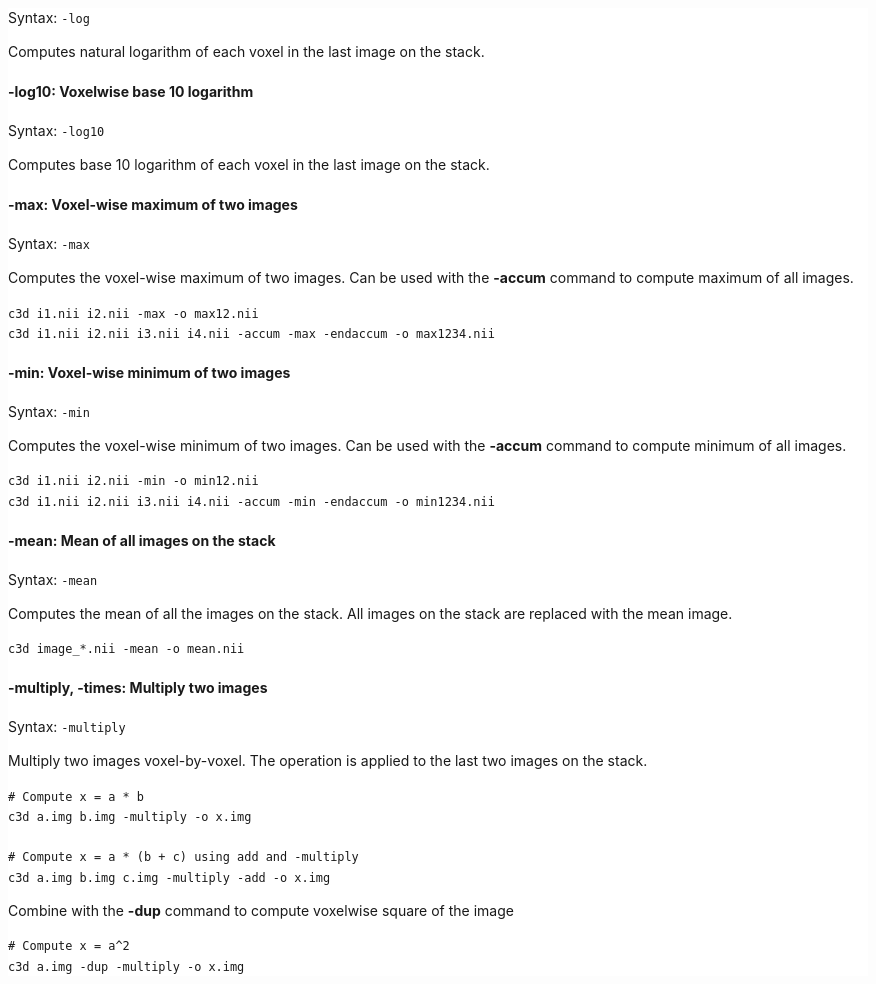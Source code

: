Syntax: `-log`

Computes natural logarithm of each voxel in the last image on the stack.

#### -log10: Voxelwise base 10 logarithm

Syntax: `-log10`

Computes base 10 logarithm of each voxel in the last image on the stack.

#### -max: Voxel-wise maximum of two images

Syntax: `-max`

Computes the voxel-wise maximum of two images. Can be used with the **-accum** command to compute maximum of all images. 

    c3d i1.nii i2.nii -max -o max12.nii
    c3d i1.nii i2.nii i3.nii i4.nii -accum -max -endaccum -o max1234.nii

#### -min: Voxel-wise minimum of two images

Syntax: `-min`

Computes the voxel-wise minimum of two images. Can be used with the **-accum** command to compute minimum of all images. 

    c3d i1.nii i2.nii -min -o min12.nii
    c3d i1.nii i2.nii i3.nii i4.nii -accum -min -endaccum -o min1234.nii

#### -mean: Mean of all images on the stack    

Syntax: `-mean `

Computes the mean of all the images on the stack. All images on the stack are replaced with the mean image.

    c3d image_*.nii -mean -o mean.nii

#### -multiply, -times: Multiply two images

Syntax: `-multiply`

Multiply two images voxel-by-voxel. The operation is applied to the last two images on the stack. 

    # Compute x = a * b
    c3d a.img b.img -multiply -o x.img

    # Compute x = a * (b + c) using add and -multiply
    c3d a.img b.img c.img -multiply -add -o x.img

Combine with the **-dup** command to compute voxelwise square of the image

    # Compute x = a^2
    c3d a.img -dup -multiply -o x.img
